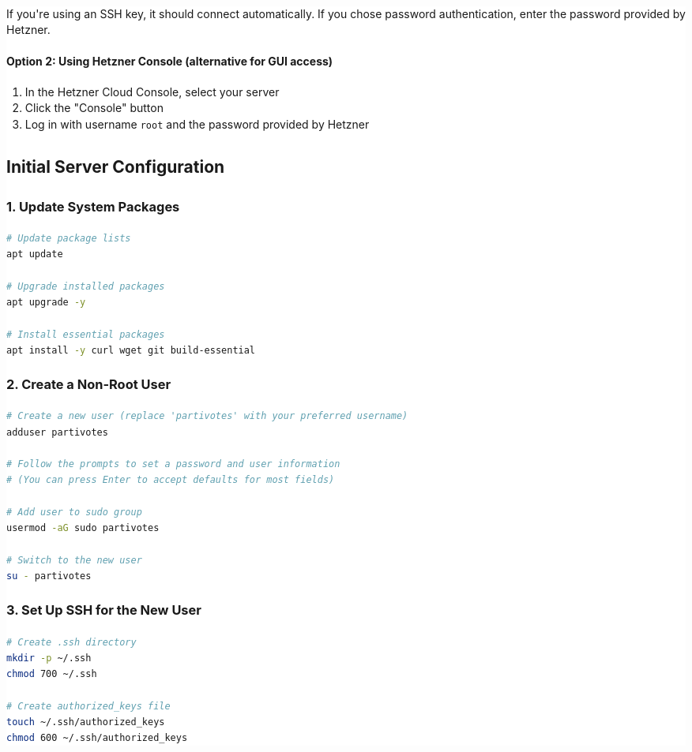 If you're using an SSH key, it should connect automatically. If you chose password authentication, enter the password provided by Hetzner.

#### Option 2: Using Hetzner Console (alternative for GUI access)

1. In the Hetzner Cloud Console, select your server
2. Click the "Console" button
3. Log in with username `root` and the password provided by Hetzner

## Initial Server Configuration

### 1. Update System Packages

```bash
# Update package lists
apt update

# Upgrade installed packages
apt upgrade -y

# Install essential packages
apt install -y curl wget git build-essential
```

### 2. Create a Non-Root User

```bash
# Create a new user (replace 'partivotes' with your preferred username)
adduser partivotes

# Follow the prompts to set a password and user information
# (You can press Enter to accept defaults for most fields)

# Add user to sudo group
usermod -aG sudo partivotes

# Switch to the new user
su - partivotes
```

### 3. Set Up SSH for the New User

```bash
# Create .ssh directory
mkdir -p ~/.ssh
chmod 700 ~/.ssh

# Create authorized_keys file
touch ~/.ssh/authorized_keys
chmod 600 ~/.ssh/authorized_keys
```
